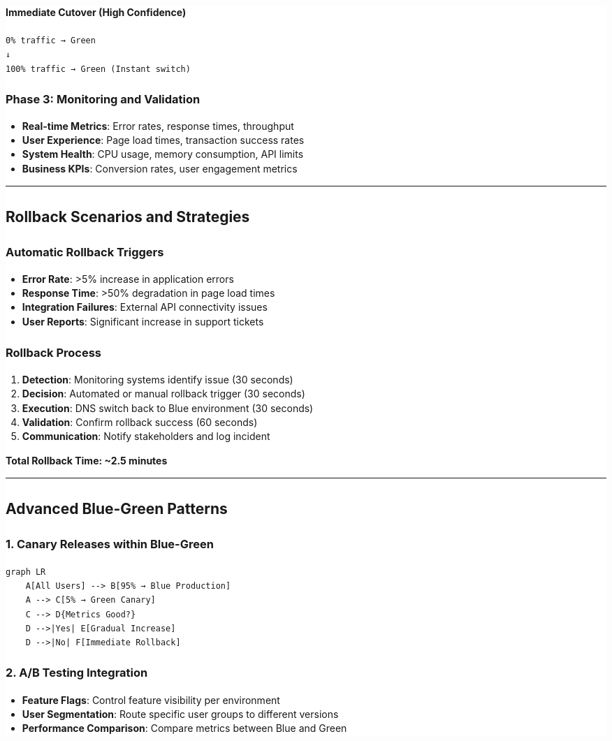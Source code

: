 #### Immediate Cutover (High Confidence)
```
0% traffic → Green
↓
100% traffic → Green (Instant switch)
```

### Phase 3: Monitoring and Validation
- **Real-time Metrics**: Error rates, response times, throughput
- **User Experience**: Page load times, transaction success rates
- **System Health**: CPU usage, memory consumption, API limits
- **Business KPIs**: Conversion rates, user engagement metrics

---

## Rollback Scenarios and Strategies

### Automatic Rollback Triggers
- **Error Rate**: >5% increase in application errors
- **Response Time**: >50% degradation in page load times
- **Integration Failures**: External API connectivity issues
- **User Reports**: Significant increase in support tickets

### Rollback Process
1. **Detection**: Monitoring systems identify issue (30 seconds)
2. **Decision**: Automated or manual rollback trigger (30 seconds)
3. **Execution**: DNS switch back to Blue environment (30 seconds)
4. **Validation**: Confirm rollback success (60 seconds)
5. **Communication**: Notify stakeholders and log incident

**Total Rollback Time: ~2.5 minutes**

---

## Advanced Blue-Green Patterns

### 1. Canary Releases within Blue-Green
```mermaid
graph LR
    A[All Users] --> B[95% → Blue Production]
    A --> C[5% → Green Canary]
    C --> D{Metrics Good?}
    D -->|Yes| E[Gradual Increase]
    D -->|No| F[Immediate Rollback]
```

### 2. A/B Testing Integration
- **Feature Flags**: Control feature visibility per environment
- **User Segmentation**: Route specific user groups to different versions
- **Performance Comparison**: Compare metrics between Blue and Green
